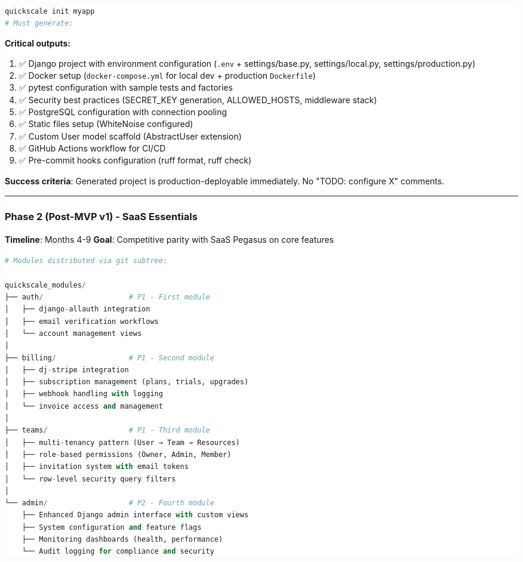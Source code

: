 ```bash
quickscale init myapp
# Must generate:
```

**Critical outputs:**
1. ✅ Django project with environment configuration (`.env` + settings/base.py, settings/local.py, settings/production.py)
2. ✅ Docker setup (`docker-compose.yml` for local dev + production `Dockerfile`)
3. ✅ pytest configuration with sample tests and factories
4. ✅ Security best practices (SECRET_KEY generation, ALLOWED_HOSTS, middleware stack)
5. ✅ PostgreSQL configuration with connection pooling
6. ✅ Static files setup (WhiteNoise configured)
7. ✅ Custom User model scaffold (AbstractUser extension)
8. ✅ GitHub Actions workflow for CI/CD
9. ✅ Pre-commit hooks configuration (ruff format, ruff check)

**Success criteria**: Generated project is production-deployable immediately. No "TODO: configure X" comments.

---

### Phase 2 (Post-MVP v1) - SaaS Essentials
**Timeline**: Months 4-9
**Goal**: Competitive parity with SaaS Pegasus on core features

```python
# Modules distributed via git subtree:

quickscale_modules/
├── auth/                    # P1 - First module
│   ├── django-allauth integration
│   ├── email verification workflows
│   └── account management views
│
├── billing/                 # P1 - Second module
│   ├── dj-stripe integration
│   ├── subscription management (plans, trials, upgrades)
│   ├── webhook handling with logging
│   └── invoice access and management
│
├── teams/                   # P1 - Third module
│   ├── multi-tenancy pattern (User → Team → Resources)
│   ├── role-based permissions (Owner, Admin, Member)
│   ├── invitation system with email tokens
│   └── row-level security query filters
│
└── admin/                   # P2 - Fourth module
    ├── Enhanced Django admin interface with custom views
    ├── System configuration and feature flags
    ├── Monitoring dashboards (health, performance)
    └── Audit logging for compliance and security
```

